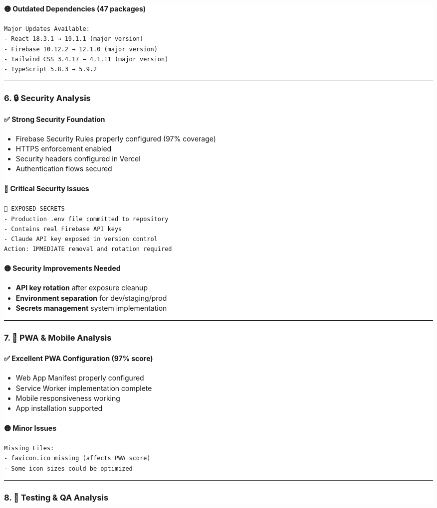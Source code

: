 #### 🟡 **Outdated Dependencies (47 packages)**
```
Major Updates Available:
- React 18.3.1 → 19.1.1 (major version)
- Firebase 10.12.2 → 12.1.0 (major version)  
- Tailwind CSS 3.4.17 → 4.1.11 (major version)
- TypeScript 5.8.3 → 5.9.2
```

---

### 6. 🔒 Security Analysis  

#### ✅ **Strong Security Foundation**
- Firebase Security Rules properly configured (97% coverage)
- HTTPS enforcement enabled
- Security headers configured in Vercel
- Authentication flows secured

#### 🔴 **Critical Security Issues**
```
🚨 EXPOSED SECRETS
- Production .env file committed to repository
- Contains real Firebase API keys
- Claude API key exposed in version control
Action: IMMEDIATE removal and rotation required
```

#### 🟡 **Security Improvements Needed**
- **API key rotation** after exposure cleanup
- **Environment separation** for dev/staging/prod
- **Secrets management** system implementation

---

### 7. 📱 PWA & Mobile Analysis

#### ✅ **Excellent PWA Configuration (97% score)**
- Web App Manifest properly configured
- Service Worker implementation complete
- Mobile responsiveness working
- App installation supported

#### 🟡 **Minor Issues**
```
Missing Files:
- favicon.ico missing (affects PWA score)
- Some icon sizes could be optimized
```

---

### 8. 🧪 Testing & QA Analysis
